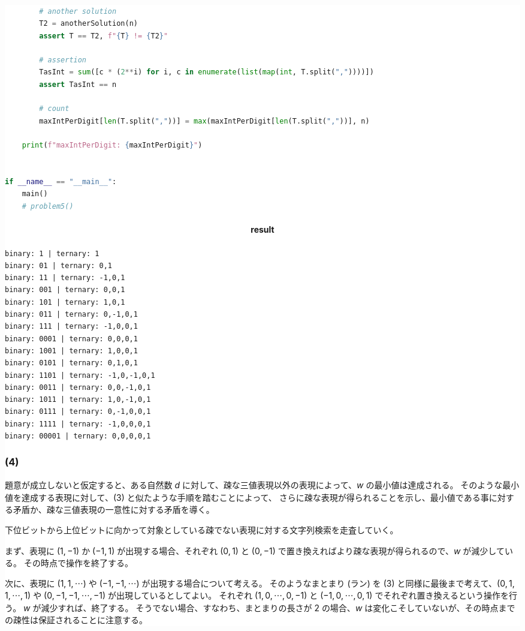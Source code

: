 ```python
        # another solution
        T2 = anotherSolution(n)
        assert T == T2, f"{T} != {T2}"

        # assertion
        TasInt = sum([c * (2**i) for i, c in enumerate(list(map(int, T.split(","))))])
        assert TasInt == n

        # count
        maxIntPerDigit[len(T.split(","))] = max(maxIntPerDigit[len(T.split(","))], n)

    print(f"maxIntPerDigit: {maxIntPerDigit}")


if __name__ == "__main__":
    main()
    # problem5()
```

#### <center> result
```text
binary: 1 | ternary: 1
binary: 01 | ternary: 0,1
binary: 11 | ternary: -1,0,1
binary: 001 | ternary: 0,0,1
binary: 101 | ternary: 1,0,1
binary: 011 | ternary: 0,-1,0,1
binary: 111 | ternary: -1,0,0,1
binary: 0001 | ternary: 0,0,0,1
binary: 1001 | ternary: 1,0,0,1
binary: 0101 | ternary: 0,1,0,1
binary: 1101 | ternary: -1,0,-1,0,1
binary: 0011 | ternary: 0,0,-1,0,1
binary: 1011 | ternary: 1,0,-1,0,1
binary: 0111 | ternary: 0,-1,0,0,1
binary: 1111 | ternary: -1,0,0,0,1
binary: 00001 | ternary: 0,0,0,0,1
```

### (4)
題意が成立しないと仮定すると、ある自然数 $d$ に対して、疎な三値表現以外の表現によって、$w$ の最小値は達成される。
そのような最小値を達成する表現に対して、(3) と似たような手順を踏むことによって、
さらに疎な表現が得られることを示し、最小値である事に対する矛盾か、疎な三値表現の一意性に対する矛盾を導く。

下位ビットから上位ビットに向かって対象としている疎でない表現に対する文字列検索を走査していく。

まず、表現に $(1,-1)$ か $(-1,1)$ が出現する場合、それぞれ $(0,1)$ と $(0,-1)$ で置き換えればより疎な表現が得られるので、$w$ が減少している。
その時点で操作を終了する。

次に、表現に $(1,1,\cdots)$ や $(-1,-1,\cdots)$ が出現する場合について考える。
そのようなまとまり (ラン) を (3) と同様に最後まで考えて、$(0,1,1,\cdots,1)$ や $(0,-1,-1,\cdots,-1)$ が出現しているとしてよい。
それぞれ $(1,0,\cdots,0,-1)$ と $(-1,0,\cdots,0,1)$ でそれぞれ置き換えるという操作を行う。
$w$ が減少すれば、終了する。
そうでない場合、すなわち、まとまりの長さが $2$ の場合、$w$ は変化こそしていないが、その時点までの疎性は保証されることに注意する。
